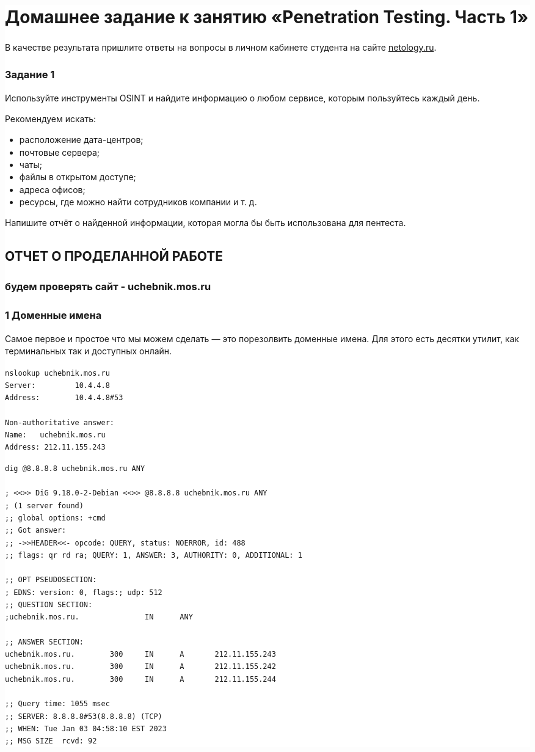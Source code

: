 # Домашнее задание к занятию «Penetration Testing. Часть 1»

В качестве результата пришлите ответы на вопросы в личном кабинете студента на сайте [netology.ru](https://netology.ru/).

### Задание 1

Используйте инструменты OSINT и найдите информацию о любом сервисе, которым пользуйтесь каждый день. 

Рекомендуем искать: 
- расположение дата-центров;
- почтовые сервера;
- чаты;
- файлы в открытом доступе;
- адреса офисов;
- ресурсы, где можно найти сотрудников компании и т. д.

Напишите отчёт о найденной информации, которая могла бы быть использована для пентеста.

## ОТЧЕТ О ПРОДЕЛАННОЙ РАБОТЕ

### будем проверять сайт - uchebnik.mos.ru

### 1 Доменные имена
Самое первое и простое что мы можем сделать — это порезолвить доменные имена. Для этого есть десятки утилит, как терминальных так и доступных онлайн.

```text
nslookup uchebnik.mos.ru
Server:         10.4.4.8
Address:        10.4.4.8#53

Non-authoritative answer:
Name:   uchebnik.mos.ru
Address: 212.11.155.243
```

```text
dig @8.8.8.8 uchebnik.mos.ru ANY

; <<>> DiG 9.18.0-2-Debian <<>> @8.8.8.8 uchebnik.mos.ru ANY
; (1 server found)
;; global options: +cmd
;; Got answer:
;; ->>HEADER<<- opcode: QUERY, status: NOERROR, id: 488
;; flags: qr rd ra; QUERY: 1, ANSWER: 3, AUTHORITY: 0, ADDITIONAL: 1

;; OPT PSEUDOSECTION:
; EDNS: version: 0, flags:; udp: 512
;; QUESTION SECTION:
;uchebnik.mos.ru.               IN      ANY

;; ANSWER SECTION:
uchebnik.mos.ru.        300     IN      A       212.11.155.243
uchebnik.mos.ru.        300     IN      A       212.11.155.242
uchebnik.mos.ru.        300     IN      A       212.11.155.244

;; Query time: 1055 msec
;; SERVER: 8.8.8.8#53(8.8.8.8) (TCP)
;; WHEN: Tue Jan 03 04:58:10 EST 2023
;; MSG SIZE  rcvd: 92
```
